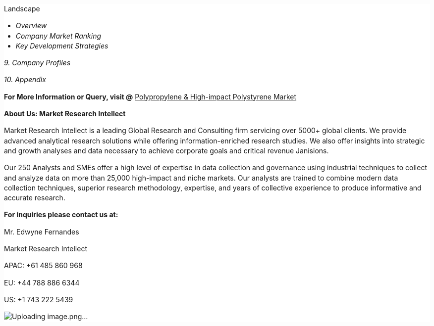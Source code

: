 Landscape</span></em></p><ul><li><em><span class="">Overview</span></em></li><li><em><span class="">Company Market Ranking</span></em></li><li><em><span class="">Key Development Strategies</span></em></li></ul><p><em><span class="font-[700]">9. Company Profiles</span></em></p><p><em><span class="font-[700]">10. Appendix</span></em></p><p><span class="font-[700]"><strong>For More Information or Query, visit&nbsp;@</strong>&nbsp;</span><span class="font-[700]"><a href="https://www.marketresearchintellect.com/product/global-polypropylene-high-impact-polystyrene-market/?utm_source=Linkedin&utm_medium=841" target="_blank" data-tracking-control-name="article-ssr-frontend-pulse_little-text-block" data-tracking-will-navigate="" data-test-link="">Polypropylene & High-impact Polystyrene Market</a></span></p><p><strong><span class="font-[700]">About Us: Market Research Intellect</span></strong></p><p><span class="">Market Research Intellect is a leading Global Research and Consulting firm servicing over 5000+ global clients. We provide advanced analytical research solutions while offering information-enriched research studies.&nbsp;</span>We also offer insights into strategic and growth analyses and data necessary to achieve corporate goals and critical revenue Janisions.</p><p><span class="">Our 250 Analysts and SMEs offer a high level of expertise in data collection and governance using industrial techniques to collect and analyze data on more than 25,000 high-impact and niche markets. Our analysts are trained to combine modern data collection techniques, superior research methodology, expertise, and years of collective experience to produce informative and accurate research.</span></p><p><strong>For inquiries please contact us at:</strong></p><p>Mr. Edwyne Fernandes</p><p>Market Research Intellect</p><p>APAC: +61 485 860 968</p><p>EU: +44 788 886 6344</p><p>US: +1 743 222 5439</p>
![Uploading image.png…]()

